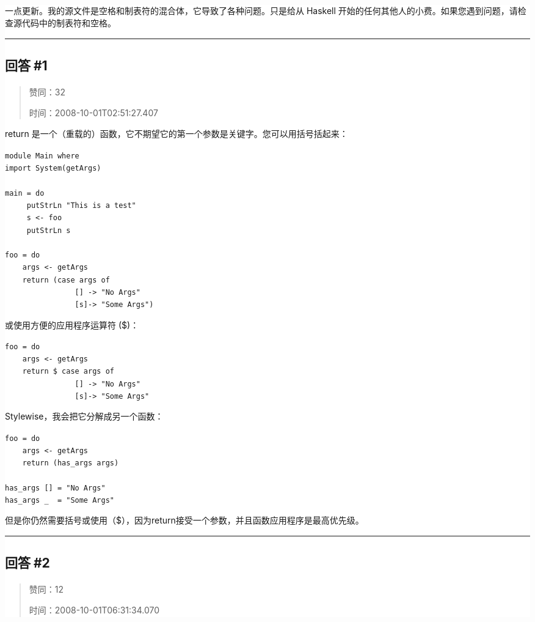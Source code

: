 一点更新。我的源文件是空格和制表符的混合体，它导致了各种问题。只是给从 Haskell 开始的任何其他人的小费。如果您遇到问题，请检查源代码中的制表符和空格。

* * *

## 回答 #1

> 赞同：32
> 
> 时间：2008-10-01T02:51:27.407

return 是一个（重载的）函数，它不期望它的第一个参数是关键字。您可以用括号括起来：

```
module Main where 
import System(getArgs)

main = do   
     putStrLn "This is a test"
     s <- foo
     putStrLn s  

foo = do
    args <- getArgs 
    return (case args of
                [] -> "No Args"
                [s]-> "Some Args") 
```

或使用方便的应用程序运算符 ($)：

```
foo = do
    args <- getArgs 
    return $ case args of
                [] -> "No Args"
                [s]-> "Some Args" 
```

Stylewise，我会把它分解成另一个函数：

```
foo = do
    args <- getArgs 
    return (has_args args)

has_args [] = "No Args"
has_args _  = "Some Args" 
```

但是你仍然需要括号或使用（$），因为return接受一个参数，并且函数应用程序是最高优先级。

* * *

## 回答 #2

> 赞同：12
> 
> 时间：2008-10-01T06:31:34.070
